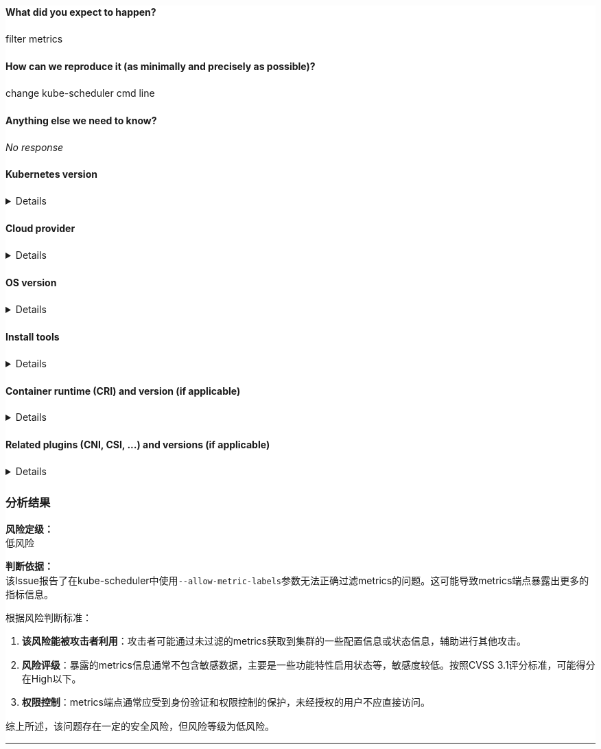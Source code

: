 #### What did you expect to happen?

filter metrics

#### How can we reproduce it (as minimally and precisely as possible)?

change kube-scheduler cmd line

#### Anything else we need to know?

_No response_

#### Kubernetes version

<details></details>


#### Cloud provider

<details></details>


#### OS version

<details></details>


#### Install tools

<details></details>


#### Container runtime (CRI) and version (if applicable)

<details></details>


#### Related plugins (CNI, CSI, ...) and versions (if applicable)

<details></details>


### 分析结果

**风险定级：**  
低风险

**判断依据：**  
该Issue报告了在kube-scheduler中使用`--allow-metric-labels`参数无法正确过滤metrics的问题。这可能导致metrics端点暴露出更多的指标信息。

根据风险判断标准：

1. **该风险能被攻击者利用**：攻击者可能通过未过滤的metrics获取到集群的一些配置信息或状态信息，辅助进行其他攻击。

2. **风险评级**：暴露的metrics信息通常不包含敏感数据，主要是一些功能特性启用状态等，敏感度较低。按照CVSS 3.1评分标准，可能得分在High以下。

3. **权限控制**：metrics端点通常应受到身份验证和权限控制的保护，未经授权的用户不应直接访问。

综上所述，该问题存在一定的安全风险，但风险等级为低风险。

---